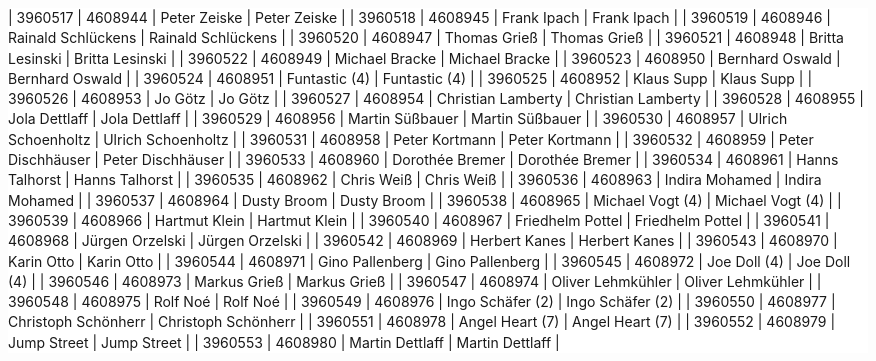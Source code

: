 | 3960517 | 4608944 | Peter Zeiske | Peter Zeiske |
| 3960518 | 4608945 | Frank Ipach | Frank Ipach |
| 3960519 | 4608946 | Rainald Schlückens | Rainald Schlückens |
| 3960520 | 4608947 | Thomas Grieß | Thomas Grieß |
| 3960521 | 4608948 | Britta Lesinski | Britta Lesinski |
| 3960522 | 4608949 | Michael Bracke | Michael Bracke |
| 3960523 | 4608950 | Bernhard Oswald | Bernhard Oswald |
| 3960524 | 4608951 | Funtastic (4) | Funtastic (4) |
| 3960525 | 4608952 | Klaus Supp | Klaus Supp |
| 3960526 | 4608953 | Jo Götz | Jo Götz |
| 3960527 | 4608954 | Christian Lamberty | Christian Lamberty |
| 3960528 | 4608955 | Jola Dettlaff | Jola Dettlaff |
| 3960529 | 4608956 | Martin Süßbauer | Martin Süßbauer |
| 3960530 | 4608957 | Ulrich Schoenholtz | Ulrich Schoenholtz |
| 3960531 | 4608958 | Peter Kortmann | Peter Kortmann |
| 3960532 | 4608959 | Peter Dischhäuser | Peter Dischhäuser |
| 3960533 | 4608960 | Dorothée Bremer | Dorothée Bremer |
| 3960534 | 4608961 | Hanns Talhorst | Hanns Talhorst |
| 3960535 | 4608962 | Chris Weiß | Chris Weiß |
| 3960536 | 4608963 | Indira Mohamed | Indira Mohamed |
| 3960537 | 4608964 | Dusty Broom | Dusty Broom |
| 3960538 | 4608965 | Michael Vogt (4) | Michael Vogt (4) |
| 3960539 | 4608966 | Hartmut Klein | Hartmut Klein |
| 3960540 | 4608967 | Friedhelm Pottel | Friedhelm Pottel |
| 3960541 | 4608968 | Jürgen Orzelski | Jürgen Orzelski |
| 3960542 | 4608969 | Herbert Kanes | Herbert Kanes |
| 3960543 | 4608970 | Karin Otto | Karin Otto |
| 3960544 | 4608971 | Gino Pallenberg | Gino Pallenberg |
| 3960545 | 4608972 | Joe Doll (4) | Joe Doll (4) |
| 3960546 | 4608973 | Markus Grieß | Markus Grieß |
| 3960547 | 4608974 | Oliver Lehmkühler | Oliver Lehmkühler |
| 3960548 | 4608975 | Rolf Noé | Rolf Noé |
| 3960549 | 4608976 | Ingo Schäfer (2) | Ingo Schäfer (2) |
| 3960550 | 4608977 | Christoph Schönherr | Christoph Schönherr |
| 3960551 | 4608978 | Angel Heart (7) | Angel Heart (7) |
| 3960552 | 4608979 | Jump Street | Jump Street |
| 3960553 | 4608980 | Martin Dettlaff | Martin Dettlaff |
